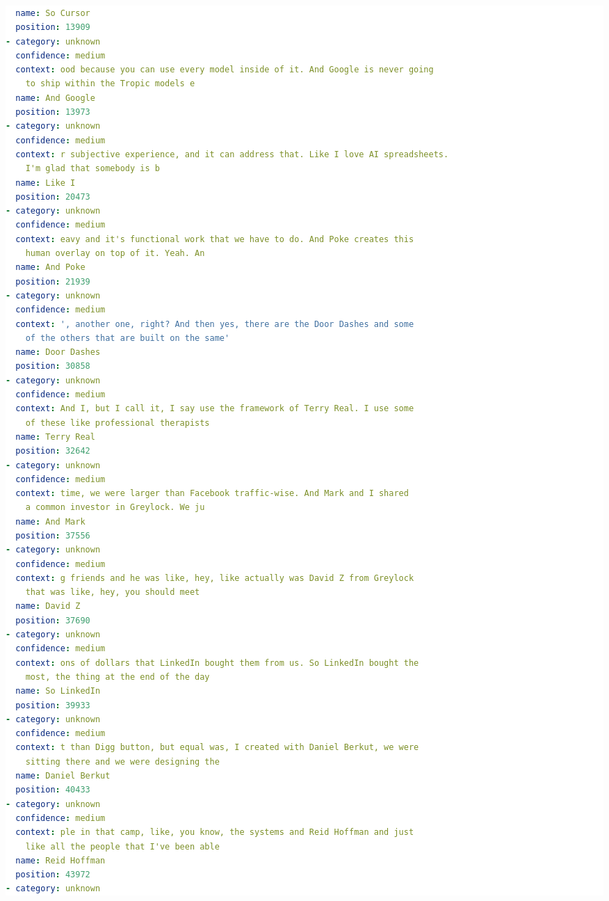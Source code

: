 ```yaml
  name: So Cursor
  position: 13909
- category: unknown
  confidence: medium
  context: ood because you can use every model inside of it. And Google is never going
    to ship within the Tropic models e
  name: And Google
  position: 13973
- category: unknown
  confidence: medium
  context: r subjective experience, and it can address that. Like I love AI spreadsheets.
    I'm glad that somebody is b
  name: Like I
  position: 20473
- category: unknown
  confidence: medium
  context: eavy and it's functional work that we have to do. And Poke creates this
    human overlay on top of it. Yeah. An
  name: And Poke
  position: 21939
- category: unknown
  confidence: medium
  context: ', another one, right? And then yes, there are the Door Dashes and some
    of the others that are built on the same'
  name: Door Dashes
  position: 30858
- category: unknown
  confidence: medium
  context: And I, but I call it, I say use the framework of Terry Real. I use some
    of these like professional therapists
  name: Terry Real
  position: 32642
- category: unknown
  confidence: medium
  context: time, we were larger than Facebook traffic-wise. And Mark and I shared
    a common investor in Greylock. We ju
  name: And Mark
  position: 37556
- category: unknown
  confidence: medium
  context: g friends and he was like, hey, like actually was David Z from Greylock
    that was like, hey, you should meet
  name: David Z
  position: 37690
- category: unknown
  confidence: medium
  context: ons of dollars that LinkedIn bought them from us. So LinkedIn bought the
    most, the thing at the end of the day
  name: So LinkedIn
  position: 39933
- category: unknown
  confidence: medium
  context: t than Digg button, but equal was, I created with Daniel Berkut, we were
    sitting there and we were designing the
  name: Daniel Berkut
  position: 40433
- category: unknown
  confidence: medium
  context: ple in that camp, like, you know, the systems and Reid Hoffman and just
    like all the people that I've been able
  name: Reid Hoffman
  position: 43972
- category: unknown
```
